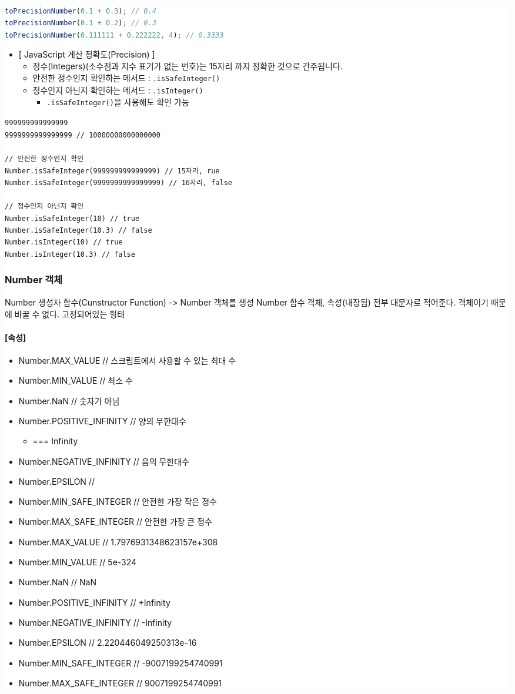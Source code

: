 ```js
toPrecisionNumber(0.1 + 0.3); // 0.4
toPrecisionNumber(0.1 + 0.2); // 0.3
toPrecisionNumber(0.111111 + 0.222222, 4); // 0.3333
```

- [ JavaScript 계산 정확도(Precision) ]
  - 정수(Integers)(소수점과 지수 표기가 없는 번호)는
    15자리 까지 정확한 것으로 간주됩니다.
  - 안전한 정수인지 확인하는 메서드 : `.isSafeInteger()`
  - 정수인지 아닌지 확인하는 메서드 : `.isInteger()`
    - `.isSafeInteger()`을 사용해도 확인 가능

```
999999999999999
9999999999999999 // 10000000000000000

// 안전한 정수인지 확인
Number.isSafeInteger(999999999999999) // 15자리, rue
Number.isSafeInteger(9999999999999999) // 16자리, false

// 정수인지 아닌지 확인
Number.isSafeInteger(10) // true
Number.isSafeInteger(10.3) // false
Number.isInteger(10) // true
Number.isInteger(10.3) // false
```

### Number 객체

Number 생성자 함수(Cunstructor Function) -> Number 객체를 생성
Number 함수 객체, 속성(내장됨)
전부 대문자로 적어준다.
객체이기 때문에 바꿀 수 없다. 고정되어있는 형태

#### [속성]

- Number.MAX_VALUE // 스크립트에서 사용할 수 있는 최대 수
- Number.MIN_VALUE // 최소 수
- Number.NaN // 숫자가 아님
- Number.POSITIVE_INFINITY // 양의 무한대수
  - === Infinity
- Number.NEGATIVE_INFINITY // 음의 무한대수
- Number.EPSILON //
- Number.MIN_SAFE_INTEGER // 안전한 가장 작은 정수
- Number.MAX_SAFE_INTEGER // 안전한 가장 큰 정수

- Number.MAX_VALUE // 1.7976931348623157e+308
- Number.MIN_VALUE // 5e-324
- Number.NaN // NaN
- Number.POSITIVE_INFINITY // +Infinity
- Number.NEGATIVE_INFINITY // -Infinity
- Number.EPSILON // 2.220446049250313e-16
- Number.MIN_SAFE_INTEGER // -9007199254740991
- Number.MAX_SAFE_INTEGER // 9007199254740991
